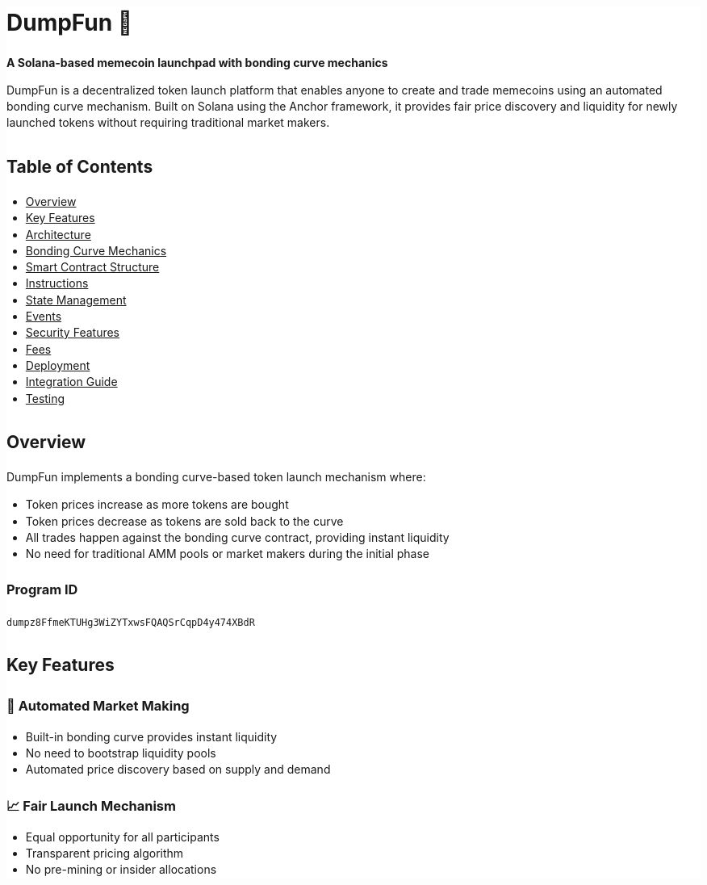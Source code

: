 # DumpFun 🚀

**A Solana-based memecoin launchpad with bonding curve mechanics**

DumpFun is a decentralized token launch platform that enables anyone to create and trade memecoins using an automated bonding curve mechanism. Built on Solana using the Anchor framework, it provides fair price discovery and liquidity for newly launched tokens without requiring traditional market makers.

## Table of Contents

- [Overview](#overview)
- [Key Features](#key-features)
- [Architecture](#architecture)
- [Bonding Curve Mechanics](#bonding-curve-mechanics)
- [Smart Contract Structure](#smart-contract-structure)
- [Instructions](#instructions)
- [State Management](#state-management)
- [Events](#events)
- [Security Features](#security-features)
- [Fees](#fees)
- [Deployment](#deployment)
- [Integration Guide](#integration-guide)
- [Testing](#testing)

## Overview

DumpFun implements a bonding curve-based token launch mechanism where:
- Token prices increase as more tokens are bought
- Token prices decrease as tokens are sold back to the curve
- All trades happen against the bonding curve contract, providing instant liquidity
- No need for traditional AMM pools or market makers during the initial phase

### Program ID
```
dumpz8FfmeKTUHg3WiZYTxwsFQAQSrCqpD4y474XBdR
```

## Key Features

### 🔄 **Automated Market Making**
- Built-in bonding curve provides instant liquidity
- No need to bootstrap liquidity pools
- Automated price discovery based on supply and demand

### 📈 **Fair Launch Mechanism**
- Equal opportunity for all participants
- Transparent pricing algorithm
- No pre-mining or insider allocations

